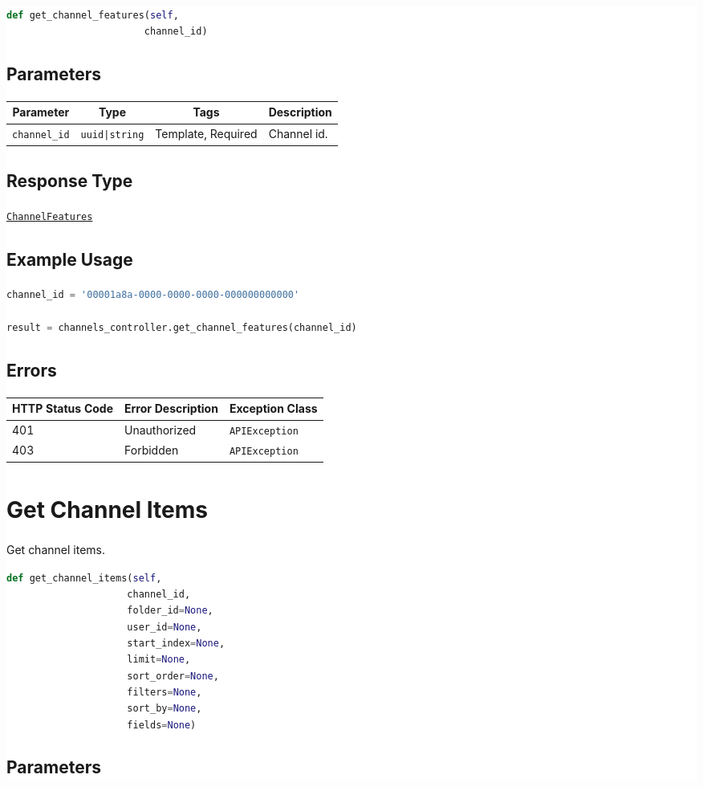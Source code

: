 ```python
def get_channel_features(self,
                        channel_id)
```

## Parameters

| Parameter | Type | Tags | Description |
|  --- | --- | --- | --- |
| `channel_id` | `uuid\|string` | Template, Required | Channel id. |

## Response Type

[`ChannelFeatures`](../../doc/models/channel-features.md)

## Example Usage

```python
channel_id = '00001a8a-0000-0000-0000-000000000000'

result = channels_controller.get_channel_features(channel_id)
```

## Errors

| HTTP Status Code | Error Description | Exception Class |
|  --- | --- | --- |
| 401 | Unauthorized | `APIException` |
| 403 | Forbidden | `APIException` |


# Get Channel Items

Get channel items.

```python
def get_channel_items(self,
                     channel_id,
                     folder_id=None,
                     user_id=None,
                     start_index=None,
                     limit=None,
                     sort_order=None,
                     filters=None,
                     sort_by=None,
                     fields=None)
```

## Parameters
